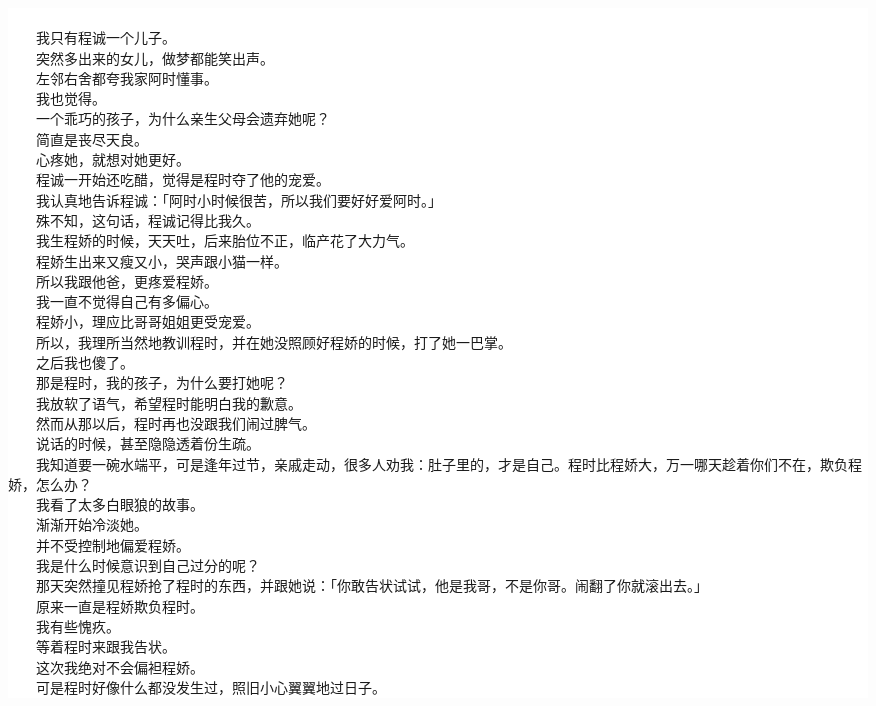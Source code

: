 <br>   
&emsp;&emsp;我只有程诚一个儿子。  
<br>   
&emsp;&emsp;突然多出来的女儿，做梦都能笑出声。  
<br>   
&emsp;&emsp;左邻右舍都夸我家阿时懂事。  
<br>   
&emsp;&emsp;我也觉得。  
<br>   
&emsp;&emsp;一个乖巧的孩子，为什么亲生父母会遗弃她呢？  
<br>   
&emsp;&emsp;简直是丧尽天良。  
<br>   
&emsp;&emsp;心疼她，就想对她更好。  
<br>   
&emsp;&emsp;程诚一开始还吃醋，觉得是程时夺了他的宠爱。  
<br>   
&emsp;&emsp;我认真地告诉程诚：「阿时小时候很苦，所以我们要好好爱阿时。」  
<br>   
&emsp;&emsp;殊不知，这句话，程诚记得比我久。  
<br>   
&emsp;&emsp;我生程娇的时候，天天吐，后来胎位不正，临产花了大力气。  
<br>   
&emsp;&emsp;程娇生出来又瘦又小，哭声跟小猫一样。  
<br>   
&emsp;&emsp;所以我跟他爸，更疼爱程娇。  
<br>   
&emsp;&emsp;我一直不觉得自己有多偏心。  
<br>   
&emsp;&emsp;程娇小，理应比哥哥姐姐更受宠爱。  
<br>   
&emsp;&emsp;所以，我理所当然地教训程时，并在她没照顾好程娇的时候，打了她一巴掌。  
<br>   
&emsp;&emsp;之后我也傻了。  
<br>   
&emsp;&emsp;那是程时，我的孩子，为什么要打她呢？  
<br>   
&emsp;&emsp;我放软了语气，希望程时能明白我的歉意。  
<br>   
&emsp;&emsp;然而从那以后，程时再也没跟我们闹过脾气。  
<br>   
&emsp;&emsp;说话的时候，甚至隐隐透着份生疏。  
<br>   
&emsp;&emsp;我知道要一碗水端平，可是逢年过节，亲戚走动，很多人劝我：肚子里的，才是自己。程时比程娇大，万一哪天趁着你们不在，欺负程娇，怎么办？  
<br>   
&emsp;&emsp;我看了太多白眼狼的故事。  
<br>   
&emsp;&emsp;渐渐开始冷淡她。  
<br>   
&emsp;&emsp;并不受控制地偏爱程娇。  
<br>   
&emsp;&emsp;我是什么时候意识到自己过分的呢？  
<br>   
&emsp;&emsp;那天突然撞见程娇抢了程时的东西，并跟她说：「你敢告状试试，他是我哥，不是你哥。闹翻了你就滚出去。」  
<br>   
&emsp;&emsp;原来一直是程娇欺负程时。  
<br>   
&emsp;&emsp;我有些愧疚。  
<br>   
&emsp;&emsp;等着程时来跟我告状。  
<br>   
&emsp;&emsp;这次我绝对不会偏袒程娇。  
<br>   
&emsp;&emsp;可是程时好像什么都没发生过，照旧小心翼翼地过日子。  
